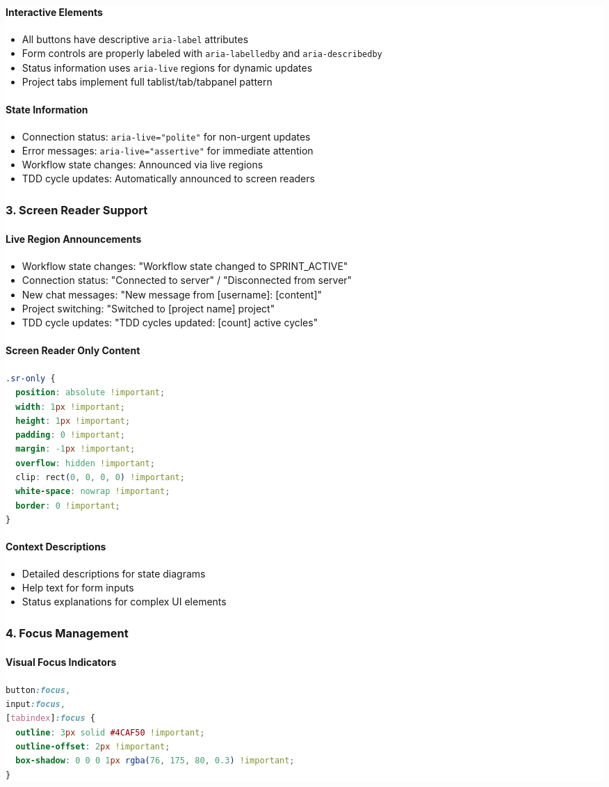 #### Interactive Elements
- All buttons have descriptive `aria-label` attributes
- Form controls are properly labeled with `aria-labelledby` and `aria-describedby`
- Status information uses `aria-live` regions for dynamic updates
- Project tabs implement full tablist/tab/tabpanel pattern

#### State Information
- Connection status: `aria-live="polite"` for non-urgent updates
- Error messages: `aria-live="assertive"` for immediate attention
- Workflow state changes: Announced via live regions
- TDD cycle updates: Automatically announced to screen readers

### 3. Screen Reader Support

#### Live Region Announcements
- Workflow state changes: "Workflow state changed to SPRINT_ACTIVE"
- Connection status: "Connected to server" / "Disconnected from server"
- New chat messages: "New message from [username]: [content]"
- Project switching: "Switched to [project name] project"
- TDD cycle updates: "TDD cycles updated: [count] active cycles"

#### Screen Reader Only Content
```css
.sr-only {
  position: absolute !important;
  width: 1px !important;
  height: 1px !important;
  padding: 0 !important;
  margin: -1px !important;
  overflow: hidden !important;
  clip: rect(0, 0, 0, 0) !important;
  white-space: nowrap !important;
  border: 0 !important;
}
```

#### Context Descriptions
- Detailed descriptions for state diagrams
- Help text for form inputs
- Status explanations for complex UI elements

### 4. Focus Management

#### Visual Focus Indicators
```css
button:focus,
input:focus,
[tabindex]:focus {
  outline: 3px solid #4CAF50 !important;
  outline-offset: 2px !important;
  box-shadow: 0 0 0 1px rgba(76, 175, 80, 0.3) !important;
}
```
